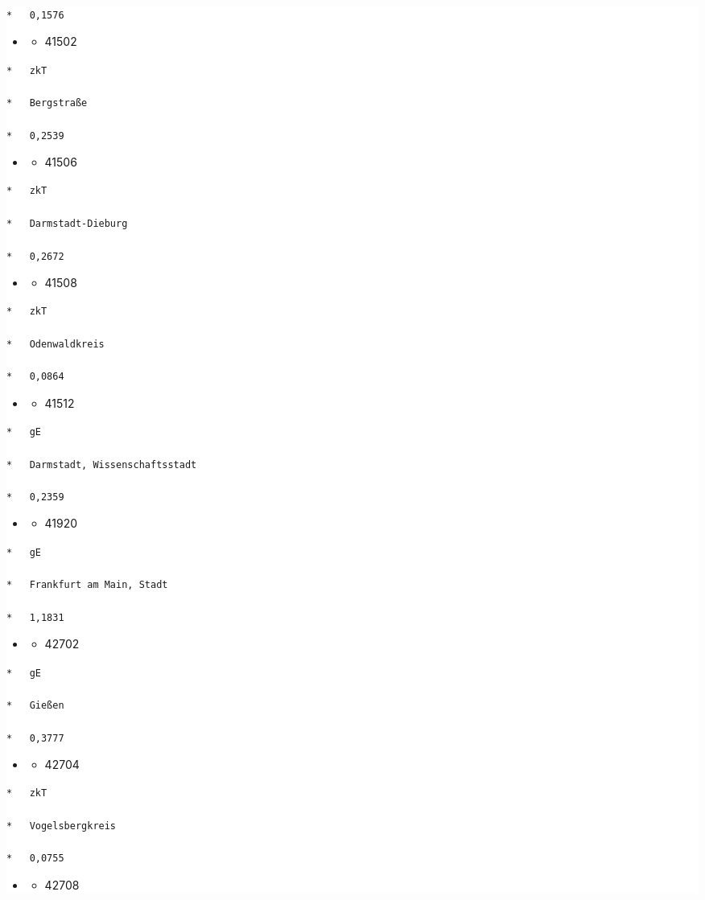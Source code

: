     *   0,1576


*    *   41502

    *   zkT

    *   Bergstraße

    *   0,2539


*    *   41506

    *   zkT

    *   Darmstadt-Dieburg

    *   0,2672


*    *   41508

    *   zkT

    *   Odenwaldkreis

    *   0,0864


*    *   41512

    *   gE

    *   Darmstadt, Wissenschaftsstadt

    *   0,2359


*    *   41920

    *   gE

    *   Frankfurt am Main, Stadt

    *   1,1831


*    *   42702

    *   gE

    *   Gießen

    *   0,3777


*    *   42704

    *   zkT

    *   Vogelsbergkreis

    *   0,0755


*    *   42708
